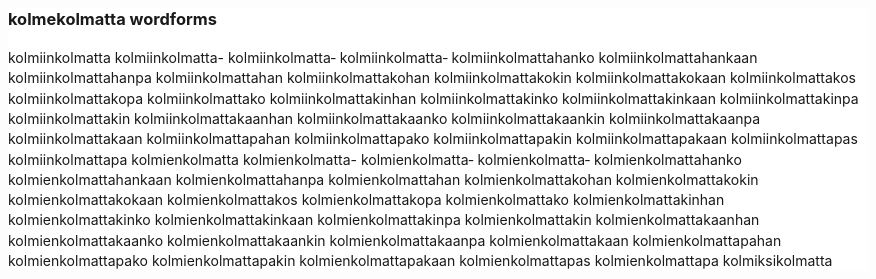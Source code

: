 
### kolmekolmatta wordforms

kolmiinkolmatta
kolmiinkolmatta-
kolmiinkolmatta‐
kolmiinkolmatta‑
kolmiinkolmattahanko
kolmiinkolmattahankaan
kolmiinkolmattahanpa
kolmiinkolmattahan
kolmiinkolmattakohan
kolmiinkolmattakokin
kolmiinkolmattakokaan
kolmiinkolmattakos
kolmiinkolmattakopa
kolmiinkolmattako
kolmiinkolmattakinhan
kolmiinkolmattakinko
kolmiinkolmattakinkaan
kolmiinkolmattakinpa
kolmiinkolmattakin
kolmiinkolmattakaanhan
kolmiinkolmattakaanko
kolmiinkolmattakaankin
kolmiinkolmattakaanpa
kolmiinkolmattakaan
kolmiinkolmattapahan
kolmiinkolmattapako
kolmiinkolmattapakin
kolmiinkolmattapakaan
kolmiinkolmattapas
kolmiinkolmattapa
kolmienkolmatta
kolmienkolmatta-
kolmienkolmatta‐
kolmienkolmatta‑
kolmienkolmattahanko
kolmienkolmattahankaan
kolmienkolmattahanpa
kolmienkolmattahan
kolmienkolmattakohan
kolmienkolmattakokin
kolmienkolmattakokaan
kolmienkolmattakos
kolmienkolmattakopa
kolmienkolmattako
kolmienkolmattakinhan
kolmienkolmattakinko
kolmienkolmattakinkaan
kolmienkolmattakinpa
kolmienkolmattakin
kolmienkolmattakaanhan
kolmienkolmattakaanko
kolmienkolmattakaankin
kolmienkolmattakaanpa
kolmienkolmattakaan
kolmienkolmattapahan
kolmienkolmattapako
kolmienkolmattapakin
kolmienkolmattapakaan
kolmienkolmattapas
kolmienkolmattapa
kolmiksikolmatta